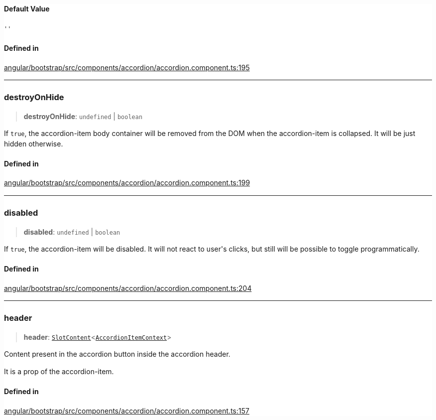 #### Default Value

`''`

#### Defined in

[angular/bootstrap/src/components/accordion/accordion.component.ts:195](https://github.com/AmadeusITGroup/AgnosUI/blob/fa334916b3be7304c2b9d8c7ce65853d953dbf36/angular/bootstrap/src/components/accordion/accordion.component.ts#L195)

***

### destroyOnHide

> **destroyOnHide**: `undefined` \| `boolean`

If `true`, the accordion-item body container will be removed from the DOM when the accordion-item is collapsed. It will be just hidden otherwise.

#### Defined in

[angular/bootstrap/src/components/accordion/accordion.component.ts:199](https://github.com/AmadeusITGroup/AgnosUI/blob/fa334916b3be7304c2b9d8c7ce65853d953dbf36/angular/bootstrap/src/components/accordion/accordion.component.ts#L199)

***

### disabled

> **disabled**: `undefined` \| `boolean`

If `true`, the accordion-item will be disabled.
It will not react to user's clicks, but still will be possible to toggle programmatically.

#### Defined in

[angular/bootstrap/src/components/accordion/accordion.component.ts:204](https://github.com/AmadeusITGroup/AgnosUI/blob/fa334916b3be7304c2b9d8c7ce65853d953dbf36/angular/bootstrap/src/components/accordion/accordion.component.ts#L204)

***

### header

> **header**: [`SlotContent`](../type-aliases/SlotContent.md)\<[`AccordionItemContext`](../interfaces/AccordionItemContext.md)\>

Content present in the accordion button inside the accordion header.

It is a prop of the accordion-item.

#### Defined in

[angular/bootstrap/src/components/accordion/accordion.component.ts:157](https://github.com/AmadeusITGroup/AgnosUI/blob/fa334916b3be7304c2b9d8c7ce65853d953dbf36/angular/bootstrap/src/components/accordion/accordion.component.ts#L157)

